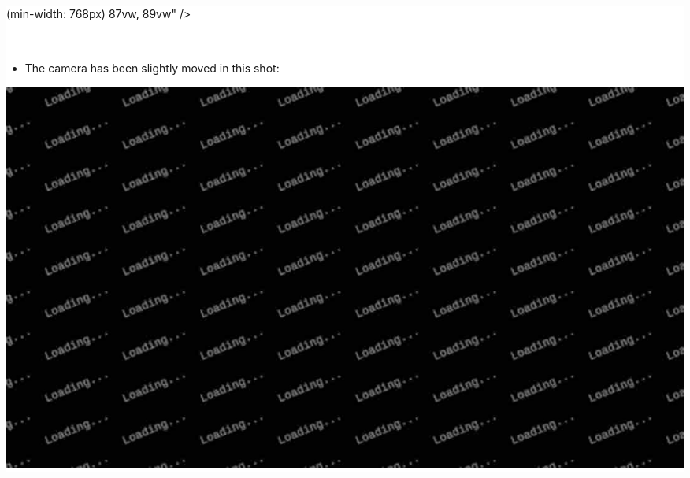   (min-width: 768px) 87vw,
  89vw" />
</div>

<br>

- The camera has been slightly moved in this shot:

<div id="container1" class="twentytwenty-container">
 <img width="100%" height="100%" class="lazyload" src="./../images/loading.jpg"
  data-src="./../images/BT16/tv-05700-1090px.jpg"
  data-srcset="./../images/BT16/tv-05700-512px.jpg 512w,
  ./../images/BT16/tv-05700-768px.jpg 768w,
  ./../images/BT16/tv-05700-1090px.jpg 1090w"
  sizes="(min-width: 1218px) 1090px,
  (min-width: 768px) 87vw,
  89vw" />